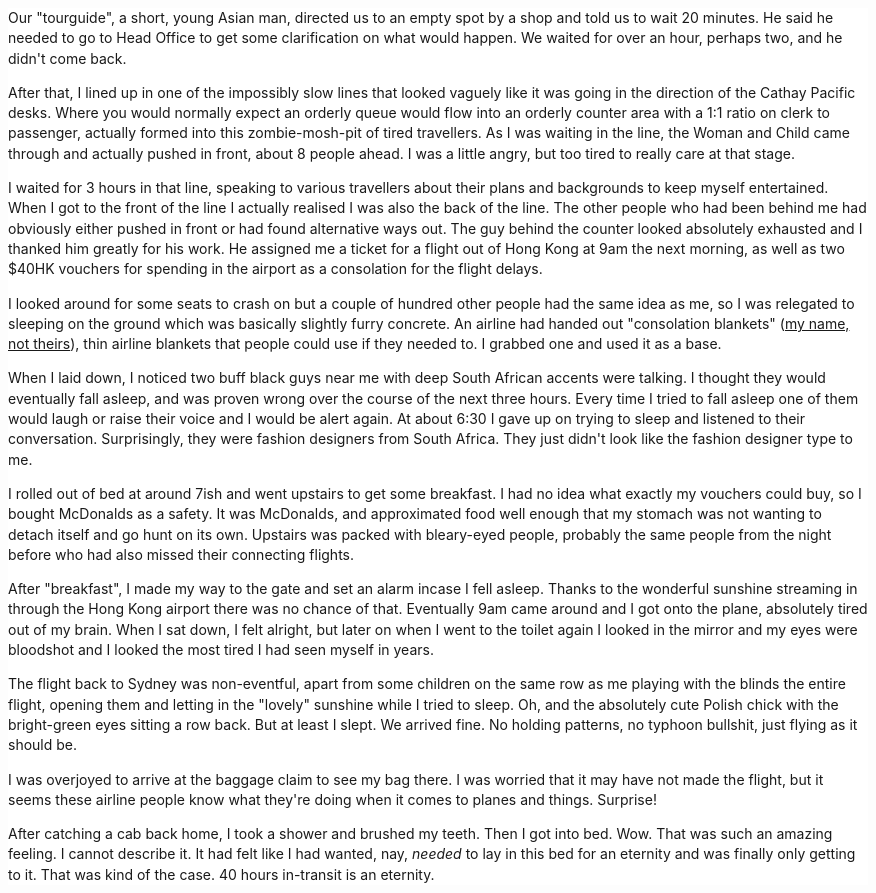 Our "tourguide", a short, young Asian man, directed us to an empty spot by a shop and told us to wait 20 minutes. He said he needed to go to Head Office to get some clarification on what would happen. We waited for over an hour, perhaps two, and he didn't come back.

After that, I lined up in one of the impossibly slow lines that looked vaguely like it was going in the direction of the Cathay Pacific desks. Where you would normally expect an orderly queue would flow into an orderly counter area with a 1:1 ratio on clerk to passenger, actually formed into this zombie-mosh-pit of tired travellers. As I was waiting in the line, the Woman and Child came through and actually pushed in front, about 8 people ahead. I was a little angry, but too tired to really care at that stage.

I waited for 3 hours in that line, speaking to various travellers about their plans and backgrounds to keep myself entertained. When I got to the front of the line I actually realised I was also the back of the line. The other people who had been behind me had obviously either pushed in front or had found alternative ways out. The guy behind the counter looked absolutely exhausted and I thanked him greatly for his work. He assigned me a ticket for a flight out of Hong Kong at 9am the next morning, as well as two $40HK vouchers for spending in the airport as a consolation for the flight delays.

I looked around for some seats to crash on but a couple of hundred other people had the same idea as me, so I was relegated to sleeping on the ground which was basically slightly furry concrete. An airline had handed out "consolation blankets" (<a href='https://twitter.com/ryanbigg/status/119513953096306688'>my name, not theirs</a>), thin airline blankets that people could use if they needed to. I grabbed one and used it as a base. 

When I laid down, I noticed two buff black guys near me with deep South African accents were talking. I thought they would eventually fall asleep, and was proven wrong over the course of the next three hours. Every time I tried to fall asleep one of them would laugh or raise their voice and I would be alert again. At about 6:30 I gave up on trying to sleep and listened to their conversation. Surprisingly, they were fashion designers from South Africa. They just didn't look like the fashion designer type to me.

I rolled out of bed at around 7ish and went upstairs to get some breakfast. I had no idea what exactly my vouchers could buy, so I bought McDonalds as a safety. It was McDonalds, and approximated food well enough that my stomach was not wanting to detach itself and go hunt on its own. Upstairs was packed with bleary-eyed people, probably the same people from the night before who had also missed their connecting flights.

After "breakfast", I made my way to the gate and set an alarm incase I fell asleep. Thanks to the wonderful sunshine streaming in through the Hong Kong airport there was no chance of that. Eventually 9am came around and I got onto the plane, absolutely tired out of my brain. When I sat down, I felt alright, but later on when I went to the toilet again I looked in the mirror and my eyes were bloodshot and I looked the most tired I had seen myself in years.

The flight back to Sydney was non-eventful, apart from some children on the same row as me playing with the blinds the entire flight, opening them and letting in the "lovely" sunshine while I tried to sleep. Oh, and the absolutely cute Polish chick with the bright-green eyes sitting a row back. But at least I slept. We arrived fine. No holding patterns, no typhoon bullshit, just flying as it should be.

I was overjoyed to arrive at the baggage claim to see my bag there. I was worried that it may have not made the flight, but it seems these airline people know what they're doing when it comes to planes and things. Surprise!

After catching a cab back home, I took a shower and brushed my teeth. Then I got into bed. Wow. That was such an amazing feeling. I cannot describe it. It had felt like I had wanted, nay, *needed* to lay in this bed for an eternity and was finally only getting to it. That was kind of the case. 40 hours in-transit is an eternity.

